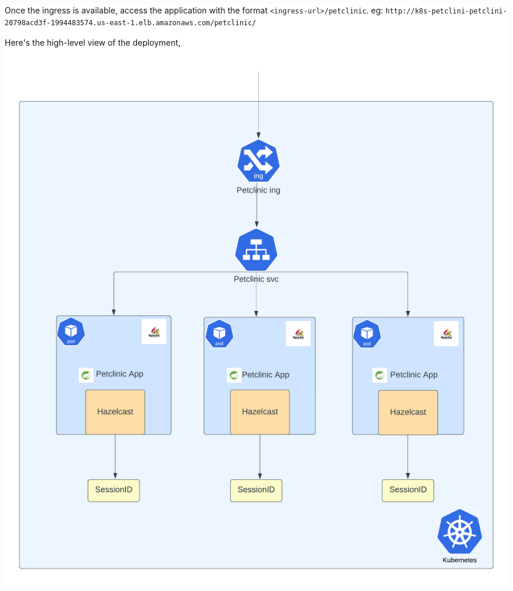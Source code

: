 Once the ingress is available, access the application with the format `<ingress-url>/petclinic`. eg: `http://k8s-petclini-petclini-20798acd3f-1994483574.us-east-1.elb.amazonaws.com/petclinic/`

Here's the high-level view of the deployment,

![Pictorial rep of the setup](petclinic-ak.png)
